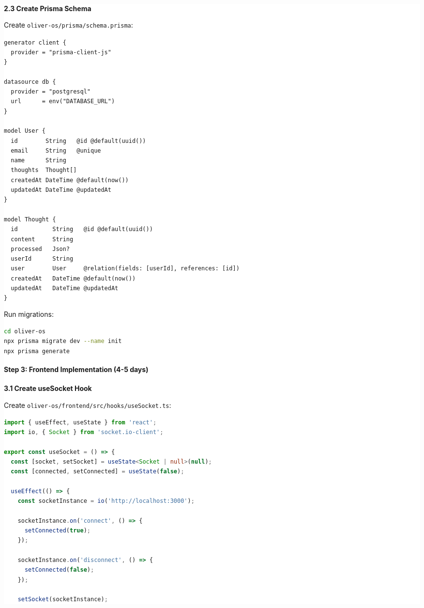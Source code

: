 **2.3 Create Prisma Schema**

Create `oliver-os/prisma/schema.prisma`:
```prisma
generator client {
  provider = "prisma-client-js"
}

datasource db {
  provider = "postgresql"
  url      = env("DATABASE_URL")
}

model User {
  id        String   @id @default(uuid())
  email     String   @unique
  name      String
  thoughts  Thought[]
  createdAt DateTime @default(now())
  updatedAt DateTime @updatedAt
}

model Thought {
  id          String   @id @default(uuid())
  content     String
  processed   Json?
  userId      String
  user        User     @relation(fields: [userId], references: [id])
  createdAt   DateTime @default(now())
  updatedAt   DateTime @updatedAt
}
```

Run migrations:
```bash
cd oliver-os
npx prisma migrate dev --name init
npx prisma generate
```

#### **Step 3: Frontend Implementation** (4-5 days)

**3.1 Create useSocket Hook**

Create `oliver-os/frontend/src/hooks/useSocket.ts`:
```typescript
import { useEffect, useState } from 'react';
import io, { Socket } from 'socket.io-client';

export const useSocket = () => {
  const [socket, setSocket] = useState<Socket | null>(null);
  const [connected, setConnected] = useState(false);

  useEffect(() => {
    const socketInstance = io('http://localhost:3000');
    
    socketInstance.on('connect', () => {
      setConnected(true);
    });

    socketInstance.on('disconnect', () => {
      setConnected(false);
    });

    setSocket(socketInstance);

```